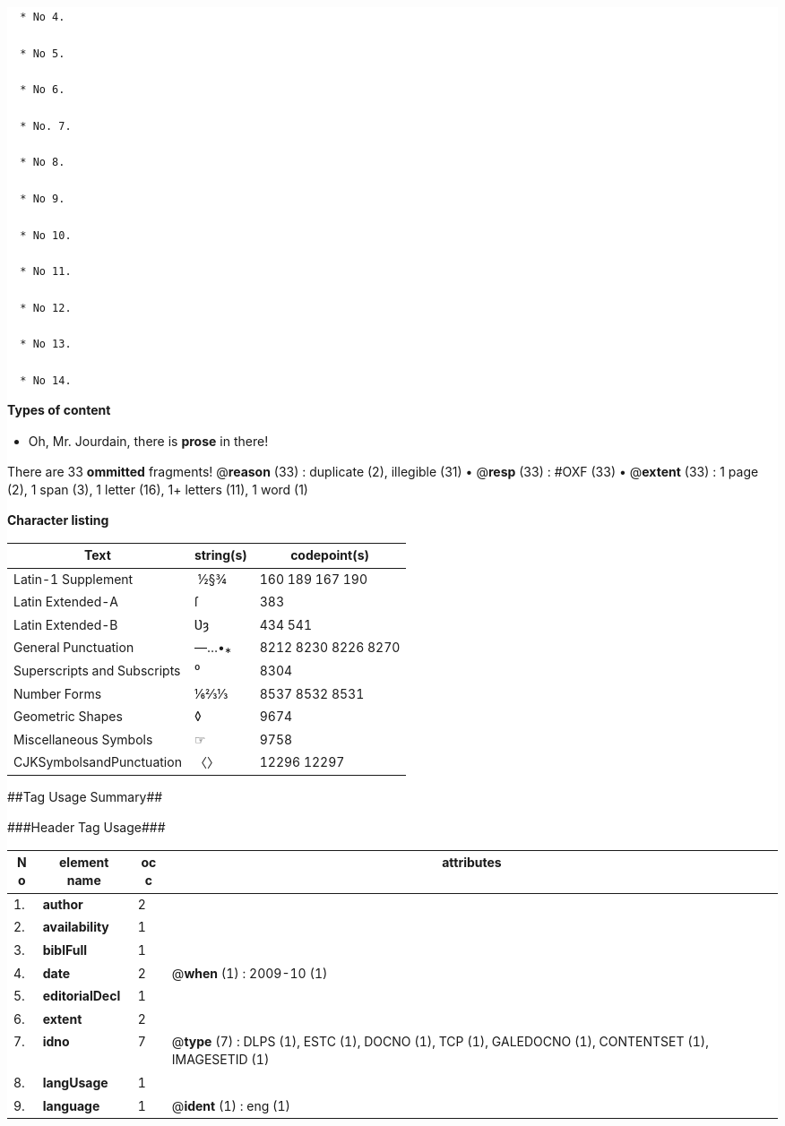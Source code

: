       * No 4.

      * No 5.

      * No 6.

      * No. 7.

      * No 8.

      * No 9.

      * No 10.

      * No 11.

      * No 12.

      * No 13.

      * No 14.

**Types of content**

  * Oh, Mr. Jourdain, there is **prose** in there!

There are 33 **ommitted** fragments! 
 @__reason__ (33) : duplicate (2), illegible (31)  •  @__resp__ (33) : #OXF (33)  •  @__extent__ (33) : 1 page (2), 1 span (3), 1 letter (16), 1+ letters (11), 1 word (1)

**Character listing**


|Text|string(s)|codepoint(s)|
|---|---|---|
|Latin-1 Supplement| ½§¾|160 189 167 190|
|Latin Extended-A|ſ|383|
|Latin Extended-B|Ʋȝ|434 541|
|General Punctuation|—…•⁎|8212 8230 8226 8270|
|Superscripts             and Subscripts|⁰|8304|
|Number Forms|⅙⅔⅓|8537 8532 8531|
|Geometric Shapes|◊|9674|
|Miscellaneous Symbols|☞|9758|
|CJKSymbolsandPunctuation|〈〉|12296 12297|

##Tag Usage Summary##

###Header Tag Usage###

|No|element name|occ|attributes|
|---|---|---|---|
|1.|__author__|2||
|2.|__availability__|1||
|3.|__biblFull__|1||
|4.|__date__|2| @__when__ (1) : 2009-10 (1)|
|5.|__editorialDecl__|1||
|6.|__extent__|2||
|7.|__idno__|7| @__type__ (7) : DLPS (1), ESTC (1), DOCNO (1), TCP (1), GALEDOCNO (1), CONTENTSET (1), IMAGESETID (1)|
|8.|__langUsage__|1||
|9.|__language__|1| @__ident__ (1) : eng (1)|